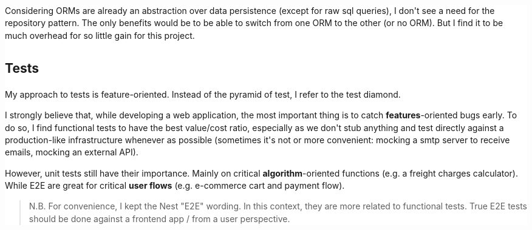 Considering ORMs are already an abstraction over data persistence (except for raw sql queries), I don't see a need for the repository pattern. The only benefits would be to be able to switch from one ORM to the other (or no ORM). But I find it to be much overhead for so little gain for this project.

## Tests

My approach to tests is feature-oriented. Instead of the pyramid of test, I refer to the test diamond.

I strongly believe that, while developing a web application, the most important thing is to catch **features**-oriented bugs early. To do so, I find functional tests to have the best value/cost ratio, especially as we don't stub anything and test directly against a production-like infrastructure whenever as possible (sometimes it's not or more convenient: mocking a smtp server to receive emails, mocking an external API).

However, unit tests still have their importance. Mainly on critical **algorithm**-oriented functions (e.g. a freight charges calculator). While E2E are great for critical **user flows** (e.g. e-commerce cart and payment flow).

> N.B. For convenience, I kept the Nest "E2E" wording. In this context, they are more related to functional tests. True E2E tests should be done against a frontend app / from a user perspective.
